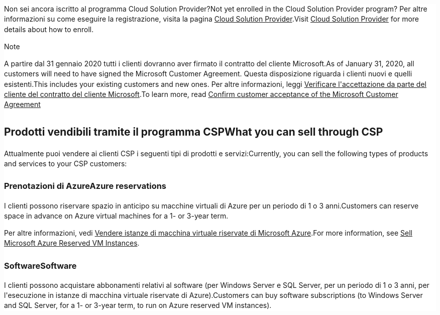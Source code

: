 <span data-ttu-id="7e339-111">Non sei ancora iscritto al programma Cloud Solution Provider?</span><span class="sxs-lookup"><span data-stu-id="7e339-111">Not yet enrolled in the Cloud Solution Provider program?</span></span> <span data-ttu-id="7e339-112">Per altre informazioni su come eseguire la registrazione, visita la pagina [Cloud Solution Provider](https://partner.microsoft.com/cloud-solution-provider).</span><span class="sxs-lookup"><span data-stu-id="7e339-112">Visit [Cloud Solution Provider](https://partner.microsoft.com/cloud-solution-provider) for more details about how to enroll.</span></span> 

>[!NOTE]
><span data-ttu-id="7e339-113">A partire dal 31 gennaio 2020 tutti i clienti dovranno aver firmato il contratto del cliente Microsoft.</span><span class="sxs-lookup"><span data-stu-id="7e339-113">As of January 31, 2020, all customers will need to have signed the Microsoft Customer Agreement.</span></span> <span data-ttu-id="7e339-114">Questa disposizione riguarda i clienti nuovi e quelli esistenti.</span><span class="sxs-lookup"><span data-stu-id="7e339-114">This includes your existing customers and new ones.</span></span> <span data-ttu-id="7e339-115">Per altre informazioni, leggi [Verificare l'accettazione da parte del cliente del contratto del cliente Microsoft](confirm-customer-agreement.md).</span><span class="sxs-lookup"><span data-stu-id="7e339-115">To learn more, read [Confirm customer acceptance of the Microsoft Customer Agreement](confirm-customer-agreement.md)</span></span>

## <a name="what-you-can-sell-through-csp"></a><span data-ttu-id="7e339-116">Prodotti vendibili tramite il programma CSP</span><span class="sxs-lookup"><span data-stu-id="7e339-116">What you can sell through CSP</span></span>

<span data-ttu-id="7e339-117">Attualmente puoi vendere ai clienti CSP i seguenti tipi di prodotti e servizi:</span><span class="sxs-lookup"><span data-stu-id="7e339-117">Currently, you can sell the following types of products and services to your CSP customers:</span></span>

### <a name="azure-reservations"></a><span data-ttu-id="7e339-118">Prenotazioni di Azure</span><span class="sxs-lookup"><span data-stu-id="7e339-118">Azure reservations</span></span>

   <span data-ttu-id="7e339-119">I clienti possono riservare spazio in anticipo su macchine virtuali di Azure per un periodo di 1 o 3 anni.</span><span class="sxs-lookup"><span data-stu-id="7e339-119">Customers can reserve space in advance on Azure virtual machines for a 1- or 3-year term.</span></span>

   <span data-ttu-id="7e339-120">Per altre informazioni, vedi [Vendere istanze di macchina virtuale riservate di Microsoft Azure](azure-reservations.md).</span><span class="sxs-lookup"><span data-stu-id="7e339-120">For more information, see [Sell Microsoft Azure Reserved VM Instances](azure-reservations.md).</span></span>

### <a name="software"></a><span data-ttu-id="7e339-121">Software</span><span class="sxs-lookup"><span data-stu-id="7e339-121">Software</span></span>

   <span data-ttu-id="7e339-122">I clienti possono acquistare abbonamenti relativi al software (per Windows Server e SQL Server, per un periodo di 1 o 3 anni, per l'esecuzione in istanze di macchina virtuale riservate di Azure).</span><span class="sxs-lookup"><span data-stu-id="7e339-122">Customers can buy software subscriptions (to Windows Server and SQL Server, for a 1- or 3-year term, to run on Azure reserved VM instances).</span></span>
